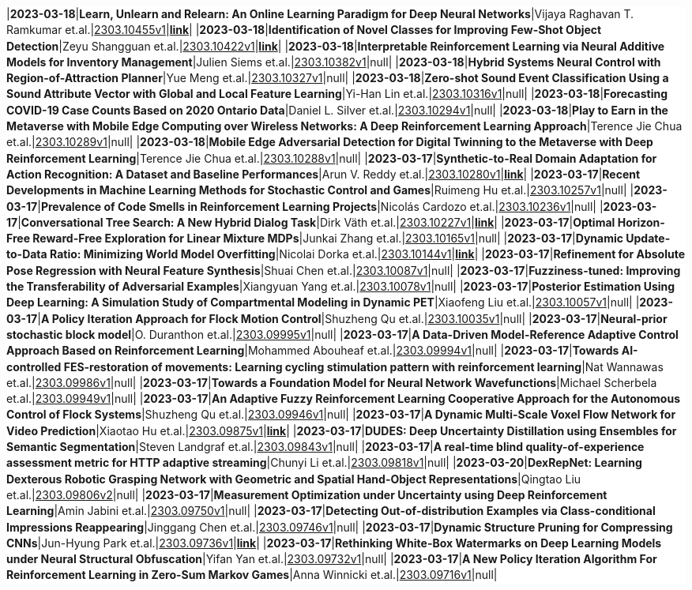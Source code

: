 |**2023-03-18**|**Learn, Unlearn and Relearn: An Online Learning Paradigm for Deep Neural Networks**|Vijaya Raghavan T. Ramkumar et.al.|[2303.10455v1](http://arxiv.org/abs/2303.10455v1)|**[link](https://github.com/neurai-lab/lure)**|
|**2023-03-18**|**Identification of Novel Classes for Improving Few-Shot Object Detection**|Zeyu Shangguan et.al.|[2303.10422v1](http://arxiv.org/abs/2303.10422v1)|**[link](https://github.com/zshanggu/htrpn)**|
|**2023-03-18**|**Interpretable Reinforcement Learning via Neural Additive Models for Inventory Management**|Julien Siems et.al.|[2303.10382v1](http://arxiv.org/abs/2303.10382v1)|null|
|**2023-03-18**|**Hybrid Systems Neural Control with Region-of-Attraction Planner**|Yue Meng et.al.|[2303.10327v1](http://arxiv.org/abs/2303.10327v1)|null|
|**2023-03-18**|**Zero-shot Sound Event Classification Using a Sound Attribute Vector with Global and Local Feature Learning**|Yi-Han Lin et.al.|[2303.10316v1](http://arxiv.org/abs/2303.10316v1)|null|
|**2023-03-18**|**Forecasting COVID-19 Case Counts Based on 2020 Ontario Data**|Daniel L. Silver et.al.|[2303.10294v1](http://arxiv.org/abs/2303.10294v1)|null|
|**2023-03-18**|**Play to Earn in the Metaverse with Mobile Edge Computing over Wireless Networks: A Deep Reinforcement Learning Approach**|Terence Jie Chua et.al.|[2303.10289v1](http://arxiv.org/abs/2303.10289v1)|null|
|**2023-03-18**|**Mobile Edge Adversarial Detection for Digital Twinning to the Metaverse with Deep Reinforcement Learning**|Terence Jie Chua et.al.|[2303.10288v1](http://arxiv.org/abs/2303.10288v1)|null|
|**2023-03-17**|**Synthetic-to-Real Domain Adaptation for Action Recognition: A Dataset and Baseline Performances**|Arun V. Reddy et.al.|[2303.10280v1](http://arxiv.org/abs/2303.10280v1)|**[link](https://github.com/reddyav1/rocog-v2)**|
|**2023-03-17**|**Recent Developments in Machine Learning Methods for Stochastic Control and Games**|Ruimeng Hu et.al.|[2303.10257v1](http://arxiv.org/abs/2303.10257v1)|null|
|**2023-03-17**|**Prevalence of Code Smells in Reinforcement Learning Projects**|Nicolás Cardozo et.al.|[2303.10236v1](http://arxiv.org/abs/2303.10236v1)|null|
|**2023-03-17**|**Conversational Tree Search: A New Hybrid Dialog Task**|Dirk Väth et.al.|[2303.10227v1](http://arxiv.org/abs/2303.10227v1)|**[link](https://github.com/digitalphonetics/conversational-tree-search)**|
|**2023-03-17**|**Optimal Horizon-Free Reward-Free Exploration for Linear Mixture MDPs**|Junkai Zhang et.al.|[2303.10165v1](http://arxiv.org/abs/2303.10165v1)|null|
|**2023-03-17**|**Dynamic Update-to-Data Ratio: Minimizing World Model Overfitting**|Nicolai Dorka et.al.|[2303.10144v1](http://arxiv.org/abs/2303.10144v1)|**[link](https://github.com/nicolinho/dutd)**|
|**2023-03-17**|**Refinement for Absolute Pose Regression with Neural Feature Synthesis**|Shuai Chen et.al.|[2303.10087v1](http://arxiv.org/abs/2303.10087v1)|null|
|**2023-03-17**|**Fuzziness-tuned: Improving the Transferability of Adversarial Examples**|Xiangyuan Yang et.al.|[2303.10078v1](http://arxiv.org/abs/2303.10078v1)|null|
|**2023-03-17**|**Posterior Estimation Using Deep Learning: A Simulation Study of Compartmental Modeling in Dynamic PET**|Xiaofeng Liu et.al.|[2303.10057v1](http://arxiv.org/abs/2303.10057v1)|null|
|**2023-03-17**|**A Policy Iteration Approach for Flock Motion Control**|Shuzheng Qu et.al.|[2303.10035v1](http://arxiv.org/abs/2303.10035v1)|null|
|**2023-03-17**|**Neural-prior stochastic block model**|O. Duranthon et.al.|[2303.09995v1](http://arxiv.org/abs/2303.09995v1)|null|
|**2023-03-17**|**A Data-Driven Model-Reference Adaptive Control Approach Based on Reinforcement Learning**|Mohammed Abouheaf et.al.|[2303.09994v1](http://arxiv.org/abs/2303.09994v1)|null|
|**2023-03-17**|**Towards AI-controlled FES-restoration of movements: Learning cycling stimulation pattern with reinforcement learning**|Nat Wannawas et.al.|[2303.09986v1](http://arxiv.org/abs/2303.09986v1)|null|
|**2023-03-17**|**Towards a Foundation Model for Neural Network Wavefunctions**|Michael Scherbela et.al.|[2303.09949v1](http://arxiv.org/abs/2303.09949v1)|null|
|**2023-03-17**|**An Adaptive Fuzzy Reinforcement Learning Cooperative Approach for the Autonomous Control of Flock Systems**|Shuzheng Qu et.al.|[2303.09946v1](http://arxiv.org/abs/2303.09946v1)|null|
|**2023-03-17**|**A Dynamic Multi-Scale Voxel Flow Network for Video Prediction**|Xiaotao Hu et.al.|[2303.09875v1](http://arxiv.org/abs/2303.09875v1)|**[link](https://github.com/megvii-research/CVPR2023-DMVFN)**|
|**2023-03-17**|**DUDES: Deep Uncertainty Distillation using Ensembles for Semantic Segmentation**|Steven Landgraf et.al.|[2303.09843v1](http://arxiv.org/abs/2303.09843v1)|null|
|**2023-03-17**|**A real-time blind quality-of-experience assessment metric for HTTP adaptive streaming**|Chunyi Li et.al.|[2303.09818v1](http://arxiv.org/abs/2303.09818v1)|null|
|**2023-03-20**|**DexRepNet: Learning Dexterous Robotic Grasping Network with Geometric and Spatial Hand-Object Representations**|Qingtao Liu et.al.|[2303.09806v2](http://arxiv.org/abs/2303.09806v2)|null|
|**2023-03-17**|**Measurement Optimization under Uncertainty using Deep Reinforcement Learning**|Amin Jabini et.al.|[2303.09750v1](http://arxiv.org/abs/2303.09750v1)|null|
|**2023-03-17**|**Detecting Out-of-distribution Examples via Class-conditional Impressions Reappearing**|Jinggang Chen et.al.|[2303.09746v1](http://arxiv.org/abs/2303.09746v1)|null|
|**2023-03-17**|**Dynamic Structure Pruning for Compressing CNNs**|Jun-Hyung Park et.al.|[2303.09736v1](http://arxiv.org/abs/2303.09736v1)|**[link](https://github.com/irishev/dsp)**|
|**2023-03-17**|**Rethinking White-Box Watermarks on Deep Learning Models under Neural Structural Obfuscation**|Yifan Yan et.al.|[2303.09732v1](http://arxiv.org/abs/2303.09732v1)|null|
|**2023-03-17**|**A New Policy Iteration Algorithm For Reinforcement Learning in Zero-Sum Markov Games**|Anna Winnicki et.al.|[2303.09716v1](http://arxiv.org/abs/2303.09716v1)|null|